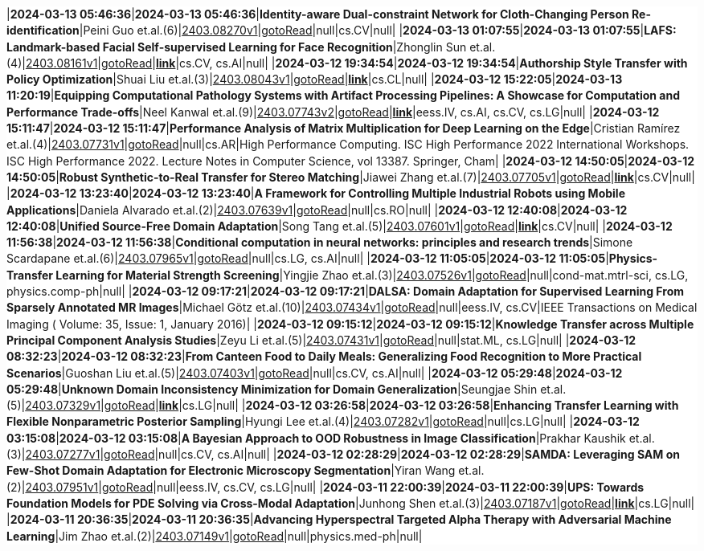 |**2024-03-13 05:46:36**|**2024-03-13 05:46:36**|**Identity-aware Dual-constraint Network for Cloth-Changing Person   Re-identification**|Peini Guo et.al.(6)|[2403.08270v1](http://arxiv.org/abs/2403.08270v1)|[gotoRead](http://arxiv.org/pdf/2403.08270v1)|null|cs.CV|null|
|**2024-03-13 01:07:55**|**2024-03-13 01:07:55**|**LAFS: Landmark-based Facial Self-supervised Learning for Face   Recognition**|Zhonglin Sun et.al.(4)|[2403.08161v1](http://arxiv.org/abs/2403.08161v1)|[gotoRead](http://arxiv.org/pdf/2403.08161v1)|**[link](https://github.com/szlbiubiubiu/lafs_cvpr2024)**|cs.CV, cs.AI|null|
|**2024-03-12 19:34:54**|**2024-03-12 19:34:54**|**Authorship Style Transfer with Policy Optimization**|Shuai Liu et.al.(3)|[2403.08043v1](http://arxiv.org/abs/2403.08043v1)|[gotoRead](http://arxiv.org/pdf/2403.08043v1)|**[link](https://github.com/isi-nlp/astrapop)**|cs.CL|null|
|**2024-03-12 15:22:05**|**2024-03-13 11:20:19**|**Equipping Computational Pathology Systems with Artifact Processing   Pipelines: A Showcase for Computation and Performance Trade-offs**|Neel Kanwal et.al.(9)|[2403.07743v2](http://arxiv.org/abs/2403.07743v2)|[gotoRead](http://arxiv.org/pdf/2403.07743v2)|**[link](https://github.com/neelkanwal/equipping-computational-pathology-systems-with-artifact-processing-pipeline)**|eess.IV, cs.AI, cs.CV, cs.LG|null|
|**2024-03-12 15:11:47**|**2024-03-12 15:11:47**|**Performance Analysis of Matrix Multiplication for Deep Learning on the   Edge**|Cristian Ramírez et.al.(4)|[2403.07731v1](http://arxiv.org/abs/2403.07731v1)|[gotoRead](http://arxiv.org/pdf/2403.07731v1)|null|cs.AR|High Performance Computing. ISC High Performance 2022   International Workshops. ISC High Performance 2022. Lecture Notes in Computer   Science, vol 13387. Springer, Cham|
|**2024-03-12 14:50:05**|**2024-03-12 14:50:05**|**Robust Synthetic-to-Real Transfer for Stereo Matching**|Jiawei Zhang et.al.(7)|[2403.07705v1](http://arxiv.org/abs/2403.07705v1)|[gotoRead](http://arxiv.org/pdf/2403.07705v1)|**[link](https://github.com/jiaw-z/dkt-stereo)**|cs.CV|null|
|**2024-03-12 13:23:40**|**2024-03-12 13:23:40**|**A Framework for Controlling Multiple Industrial Robots using Mobile   Applications**|Daniela Alvarado et.al.(2)|[2403.07639v1](http://arxiv.org/abs/2403.07639v1)|[gotoRead](http://arxiv.org/pdf/2403.07639v1)|null|cs.RO|null|
|**2024-03-12 12:40:08**|**2024-03-12 12:40:08**|**Unified Source-Free Domain Adaptation**|Song Tang et.al.(5)|[2403.07601v1](http://arxiv.org/abs/2403.07601v1)|[gotoRead](http://arxiv.org/pdf/2403.07601v1)|**[link](https://github.com/tntek/source-free-domain-adaptation)**|cs.CV|null|
|**2024-03-12 11:56:38**|**2024-03-12 11:56:38**|**Conditional computation in neural networks: principles and research   trends**|Simone Scardapane et.al.(6)|[2403.07965v1](http://arxiv.org/abs/2403.07965v1)|[gotoRead](http://arxiv.org/pdf/2403.07965v1)|null|cs.LG, cs.AI|null|
|**2024-03-12 11:05:05**|**2024-03-12 11:05:05**|**Physics-Transfer Learning for Material Strength Screening**|Yingjie Zhao et.al.(3)|[2403.07526v1](http://arxiv.org/abs/2403.07526v1)|[gotoRead](http://arxiv.org/pdf/2403.07526v1)|null|cond-mat.mtrl-sci, cs.LG, physics.comp-ph|null|
|**2024-03-12 09:17:21**|**2024-03-12 09:17:21**|**DALSA: Domain Adaptation for Supervised Learning From Sparsely Annotated   MR Images**|Michael Götz et.al.(10)|[2403.07434v1](http://arxiv.org/abs/2403.07434v1)|[gotoRead](http://arxiv.org/pdf/2403.07434v1)|null|eess.IV, cs.CV|IEEE Transactions on Medical Imaging ( Volume: 35, Issue: 1,   January 2016)|
|**2024-03-12 09:15:12**|**2024-03-12 09:15:12**|**Knowledge Transfer across Multiple Principal Component Analysis Studies**|Zeyu Li et.al.(5)|[2403.07431v1](http://arxiv.org/abs/2403.07431v1)|[gotoRead](http://arxiv.org/pdf/2403.07431v1)|null|stat.ML, cs.LG|null|
|**2024-03-12 08:32:23**|**2024-03-12 08:32:23**|**From Canteen Food to Daily Meals: Generalizing Food Recognition to More   Practical Scenarios**|Guoshan Liu et.al.(5)|[2403.07403v1](http://arxiv.org/abs/2403.07403v1)|[gotoRead](http://arxiv.org/pdf/2403.07403v1)|null|cs.CV, cs.AI|null|
|**2024-03-12 05:29:48**|**2024-03-12 05:29:48**|**Unknown Domain Inconsistency Minimization for Domain Generalization**|Seungjae Shin et.al.(5)|[2403.07329v1](http://arxiv.org/abs/2403.07329v1)|[gotoRead](http://arxiv.org/pdf/2403.07329v1)|**[link](https://github.com/SJShin-AI/UDIM)**|cs.LG|null|
|**2024-03-12 03:26:58**|**2024-03-12 03:26:58**|**Enhancing Transfer Learning with Flexible Nonparametric Posterior   Sampling**|Hyungi Lee et.al.(4)|[2403.07282v1](http://arxiv.org/abs/2403.07282v1)|[gotoRead](http://arxiv.org/pdf/2403.07282v1)|null|cs.LG|null|
|**2024-03-12 03:15:08**|**2024-03-12 03:15:08**|**A Bayesian Approach to OOD Robustness in Image Classification**|Prakhar Kaushik et.al.(3)|[2403.07277v1](http://arxiv.org/abs/2403.07277v1)|[gotoRead](http://arxiv.org/pdf/2403.07277v1)|null|cs.CV, cs.AI|null|
|**2024-03-12 02:28:29**|**2024-03-12 02:28:29**|**SAMDA: Leveraging SAM on Few-Shot Domain Adaptation for Electronic   Microscopy Segmentation**|Yiran Wang et.al.(2)|[2403.07951v1](http://arxiv.org/abs/2403.07951v1)|[gotoRead](http://arxiv.org/pdf/2403.07951v1)|null|eess.IV, cs.CV, cs.LG|null|
|**2024-03-11 22:00:39**|**2024-03-11 22:00:39**|**UPS: Towards Foundation Models for PDE Solving via Cross-Modal   Adaptation**|Junhong Shen et.al.(3)|[2403.07187v1](http://arxiv.org/abs/2403.07187v1)|[gotoRead](http://arxiv.org/pdf/2403.07187v1)|**[link](https://github.com/sjunhongshen/unifiedpdesolvers)**|cs.LG|null|
|**2024-03-11 20:36:35**|**2024-03-11 20:36:35**|**Advancing Hyperspectral Targeted Alpha Therapy with Adversarial Machine   Learning**|Jim Zhao et.al.(2)|[2403.07149v1](http://arxiv.org/abs/2403.07149v1)|[gotoRead](http://arxiv.org/pdf/2403.07149v1)|null|physics.med-ph|null|